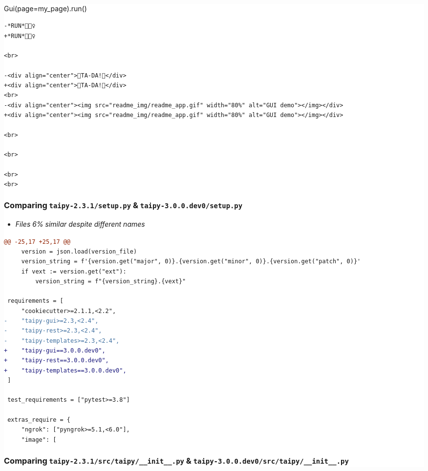  Gui(page=my_page).run()
 
 ```
-*RUN*🏃🏽‍♀️
+*RUN*🏃🏽‍♀️ 
 
 <br>
 
-<div align="center">🎊TA-DA!🎊</div>
+<div align="center">🎊TA-DA!🎊</div>  
 <br>
-<div align="center"><img src="readme_img/readme_app.gif" width="80%" alt="GUI demo"></img></div>
+<div align="center"><img src="readme_img/readme_app.gif" width="80%" alt="GUI demo"></img></div> 
 
 <br>
 
 <br>
 
 <br>
 <br>
```

### Comparing `taipy-2.3.1/setup.py` & `taipy-3.0.0.dev0/setup.py`

 * *Files 6% similar despite different names*

```diff
@@ -25,17 +25,17 @@
     version = json.load(version_file)
     version_string = f'{version.get("major", 0)}.{version.get("minor", 0)}.{version.get("patch", 0)}'
     if vext := version.get("ext"):
         version_string = f"{version_string}.{vext}"
 
 requirements = [
     "cookiecutter>=2.1.1,<2.2",
-    "taipy-gui>=2.3,<2.4",
-    "taipy-rest>=2.3,<2.4",
-    "taipy-templates>=2.3,<2.4",
+    "taipy-gui==3.0.0.dev0",
+    "taipy-rest==3.0.0.dev0",
+    "taipy-templates==3.0.0.dev0",
 ]
 
 test_requirements = ["pytest>=3.8"]
 
 extras_require = {
     "ngrok": ["pyngrok>=5.1,<6.0"],
     "image": [
```

### Comparing `taipy-2.3.1/src/taipy/__init__.py` & `taipy-3.0.0.dev0/src/taipy/__init__.py`

